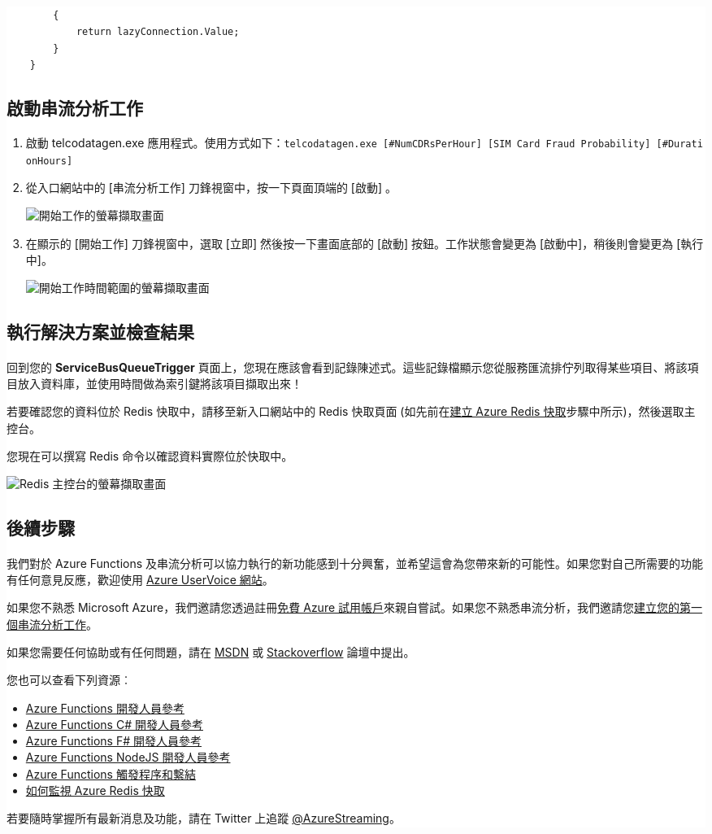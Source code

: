 ````
        {
            return lazyConnection.Value;
        }
    }

````

## 啟動串流分析工作

1. 啟動 telcodatagen.exe 應用程式。使用方式如下：````telcodatagen.exe [#NumCDRsPerHour] [SIM Card Fraud Probability] [#DurationHours]````

2. 從入口網站中的 [串流分析工作] 刀鋒視窗中，按一下頁面頂端的 [啟動] 。

	![開始工作的螢幕擷取畫面](./media/stream-analytics-functions-redis/starting-job.png)

3. 在顯示的 [開始工作] 刀鋒視窗中，選取 [立即] 然後按一下畫面底部的 [啟動] 按鈕。工作狀態會變更為 [啟動中]，稍後則會變更為 [執行中]。
 
	![開始工作時間範圍的螢幕擷取畫面](./media/stream-analytics-functions-redis/start-job-time.png)

## 執行解決方案並檢查結果
回到您的 **ServiceBusQueueTrigger** 頁面上，您現在應該會看到記錄陳述式。這些記錄檔顯示您從服務匯流排佇列取得某些項目、將該項目放入資料庫，並使用時間做為索引鍵將該項目擷取出來！

若要確認您的資料位於 Redis 快取中，請移至新入口網站中的 Redis 快取頁面 (如先前在[建立 Azure Redis 快取](#Create-an-Azure-Redis-Cache)步驟中所示)，然後選取主控台。

您現在可以撰寫 Redis 命令以確認資料實際位於快取中。

![Redis 主控台的螢幕擷取畫面](./media/stream-analytics-functions-redis/redis-console.png)

## 後續步驟
我們對於 Azure Functions 及串流分析可以協力執行的新功能感到十分興奮，並希望這會為您帶來新的可能性。如果您對自己所需要的功能有任何意見反應，歡迎使用 [Azure UserVoice 網站](https://feedback.azure.com/forums/270577-stream-analytics)。

如果您不熟悉 Microsoft Azure，我們邀請您透過註冊[免費 Azure 試用帳戶](https://azure.microsoft.com/pricing/free-trial/)來親自嘗試。如果您不熟悉串流分析，我們邀請您[建立您的第一個串流分析工作](stream-analytics-create-a-job.md)。

如果您需要任何協助或有任何問題，請在 [MSDN](https://social.msdn.microsoft.com/Forums/zh-TW/home?forum=AzureStreamAnalytics) 或 [Stackoverflow](http://stackoverflow.com/questions/tagged/azure-stream-analytics) 論壇中提出。

您也可以查看下列資源︰

- [Azure Functions 開發人員參考](../azure-functions/functions-reference.md)
- [Azure Functions C# 開發人員參考](../azure-functions/functions-reference-csharp.md)
- [Azure Functions F# 開發人員參考](../azure-functions/functions-reference-fsharp.md)
- [Azure Functions NodeJS 開發人員參考](../azure-functions/functions-reference.md)
- [Azure Functions 觸發程序和繫結](../azure-functions/functions-triggers-bindings.md)
- [如何監視 Azure Redis 快取](../redis-cache/cache-how-to-monitor.md)

若要隨時掌握所有最新消息及功能，請在 Twitter 上追蹤 [@AzureStreaming](https://twitter.com/AzureStreaming)。



[fraud-detection]: stream-analytics-real-time-fraud-detection.md
[servicebus-getstarted]: ../service-bus/service-bus-dotnet-get-started-with-queues.md
[use-rediscache]: ../redis-cache/cache-dotnet-how-to-use-azure-redis-cache.md
[functions-getstarted]: ../azure-functions/functions-create-first-azure-function.md
